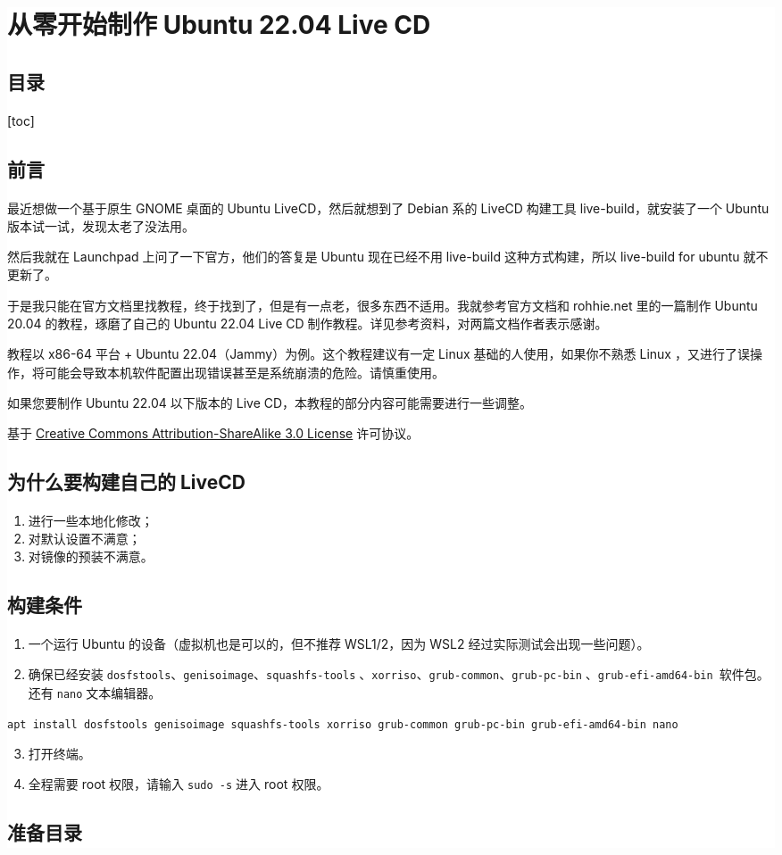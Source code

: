 # 从零开始制作 Ubuntu 22.04 Live CD

## 目录

[toc]

## 前言

最近想做一个基于原生 GNOME 桌面的 Ubuntu LiveCD，然后就想到了 Debian 系的 LiveCD 构建工具 live-build，就安装了一个 Ubuntu 版本试一试，发现太老了没法用。

然后我就在 Launchpad 上问了一下官方，他们的答复是 Ubuntu 现在已经不用 live-build 这种方式构建，所以 live-build for ubuntu 就不更新了。

于是我只能在官方文档里找教程，终于找到了，但是有一点老，很多东西不适用。我就参考官方文档和 rohhie.net 里的一篇制作 Ubuntu 20.04 的教程，琢磨了自己的 Ubuntu 22.04 Live CD 制作教程。详见参考资料，对两篇文档作者表示感谢。

教程以 x86-64 平台 + Ubuntu 22.04（Jammy）为例。这个教程建议有一定 Linux 基础的人使用，如果你不熟悉 Linux ，又进行了误操作，将可能会导致本机软件配置出现错误甚至是系统崩溃的危险。请慎重使用。

如果您要制作 Ubuntu 22.04 以下版本的 Live CD，本教程的部分内容可能需要进行一些调整。




基于 [Creative Commons Attribution-ShareAlike 3.0 License](http://creativecommons.org/licenses/by-sa/3.0/) 许可协议。



## 为什么要构建自己的 LiveCD

1. 进行一些本地化修改；
2. 对默认设置不满意；
3. 对镜像的预装不满意。



## 构建条件

1. 一个运行 Ubuntu 的设备（虚拟机也是可以的，但不推荐 WSL1/2，因为 WSL2 经过实际测试会出现一些问题）。

2. 确保已经安装 `dosfstools`、`genisoimage`、`squashfs-tools` 、`xorriso`、`grub-common`、`grub-pc-bin` 、`grub-efi-amd64-bin `软件包。还有 `nano` 文本编辑器。

```shell
apt install dosfstools genisoimage squashfs-tools xorriso grub-common grub-pc-bin grub-efi-amd64-bin nano
```

3. 打开终端。

4. 全程需要 root 权限，请输入 `sudo -s` 进入 root 权限。



## 准备目录
